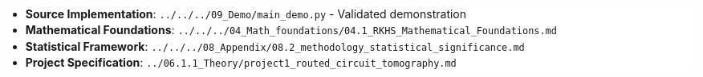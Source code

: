 - **Source Implementation**: `../../../09_Demo/main_demo.py` - Validated demonstration
- **Mathematical Foundations**: `../../../04_Math_foundations/04.1_RKHS_Mathematical_Foundations.md`
- **Statistical Framework**: `../../../08_Appendix/08.2_methodology_statistical_significance.md`
- **Project Specification**: `../06.1.1_Theory/project1_routed_circuit_tomography.md`